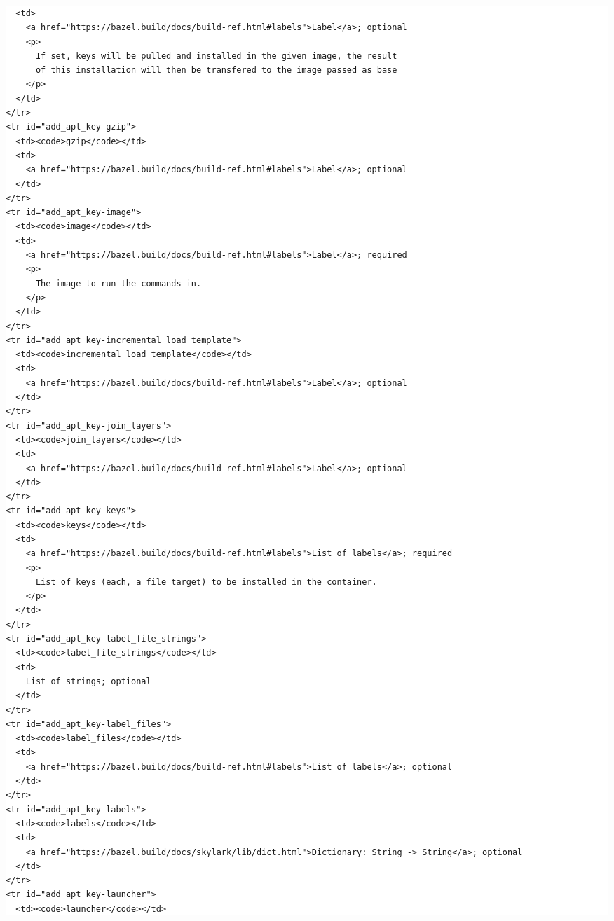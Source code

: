       <td>
        <a href="https://bazel.build/docs/build-ref.html#labels">Label</a>; optional
        <p>
          If set, keys will be pulled and installed in the given image, the result
          of this installation will then be transfered to the image passed as base
        </p>
      </td>
    </tr>
    <tr id="add_apt_key-gzip">
      <td><code>gzip</code></td>
      <td>
        <a href="https://bazel.build/docs/build-ref.html#labels">Label</a>; optional
      </td>
    </tr>
    <tr id="add_apt_key-image">
      <td><code>image</code></td>
      <td>
        <a href="https://bazel.build/docs/build-ref.html#labels">Label</a>; required
        <p>
          The image to run the commands in.
        </p>
      </td>
    </tr>
    <tr id="add_apt_key-incremental_load_template">
      <td><code>incremental_load_template</code></td>
      <td>
        <a href="https://bazel.build/docs/build-ref.html#labels">Label</a>; optional
      </td>
    </tr>
    <tr id="add_apt_key-join_layers">
      <td><code>join_layers</code></td>
      <td>
        <a href="https://bazel.build/docs/build-ref.html#labels">Label</a>; optional
      </td>
    </tr>
    <tr id="add_apt_key-keys">
      <td><code>keys</code></td>
      <td>
        <a href="https://bazel.build/docs/build-ref.html#labels">List of labels</a>; required
        <p>
          List of keys (each, a file target) to be installed in the container.
        </p>
      </td>
    </tr>
    <tr id="add_apt_key-label_file_strings">
      <td><code>label_file_strings</code></td>
      <td>
        List of strings; optional
      </td>
    </tr>
    <tr id="add_apt_key-label_files">
      <td><code>label_files</code></td>
      <td>
        <a href="https://bazel.build/docs/build-ref.html#labels">List of labels</a>; optional
      </td>
    </tr>
    <tr id="add_apt_key-labels">
      <td><code>labels</code></td>
      <td>
        <a href="https://bazel.build/docs/skylark/lib/dict.html">Dictionary: String -> String</a>; optional
      </td>
    </tr>
    <tr id="add_apt_key-launcher">
      <td><code>launcher</code></td>